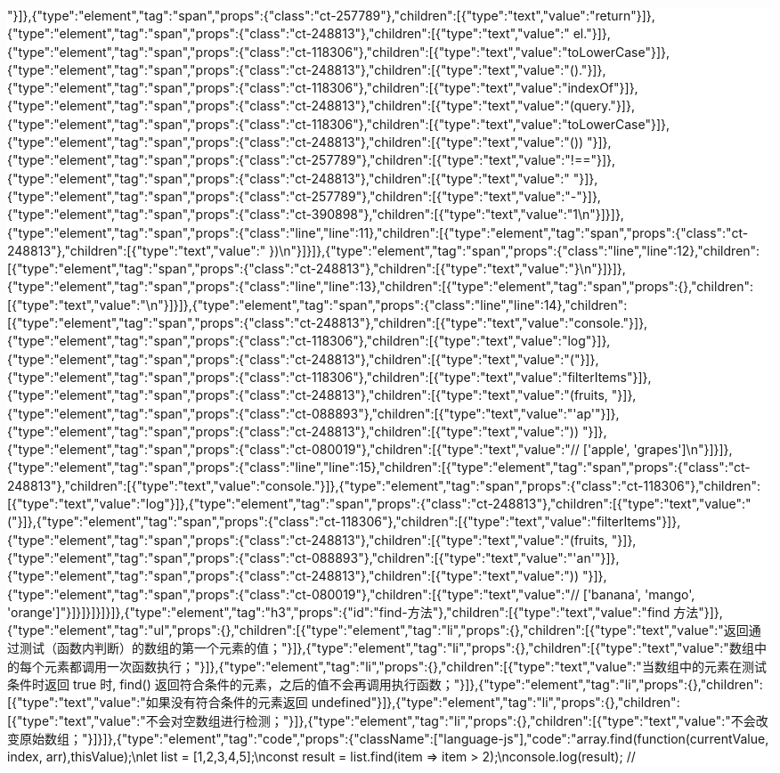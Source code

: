 "}]},{"type":"element","tag":"span","props":{"class":"ct-257789"},"children":[{"type":"text","value":"return"}]},{"type":"element","tag":"span","props":{"class":"ct-248813"},"children":[{"type":"text","value":" el."}]},{"type":"element","tag":"span","props":{"class":"ct-118306"},"children":[{"type":"text","value":"toLowerCase"}]},{"type":"element","tag":"span","props":{"class":"ct-248813"},"children":[{"type":"text","value":"()."}]},{"type":"element","tag":"span","props":{"class":"ct-118306"},"children":[{"type":"text","value":"indexOf"}]},{"type":"element","tag":"span","props":{"class":"ct-248813"},"children":[{"type":"text","value":"(query."}]},{"type":"element","tag":"span","props":{"class":"ct-118306"},"children":[{"type":"text","value":"toLowerCase"}]},{"type":"element","tag":"span","props":{"class":"ct-248813"},"children":[{"type":"text","value":"()) "}]},{"type":"element","tag":"span","props":{"class":"ct-257789"},"children":[{"type":"text","value":"!=="}]},{"type":"element","tag":"span","props":{"class":"ct-248813"},"children":[{"type":"text","value":" "}]},{"type":"element","tag":"span","props":{"class":"ct-257789"},"children":[{"type":"text","value":"-"}]},{"type":"element","tag":"span","props":{"class":"ct-390898"},"children":[{"type":"text","value":"1\n"}]}]},{"type":"element","tag":"span","props":{"class":"line","line":11},"children":[{"type":"element","tag":"span","props":{"class":"ct-248813"},"children":[{"type":"text","value":"  })\n"}]}]},{"type":"element","tag":"span","props":{"class":"line","line":12},"children":[{"type":"element","tag":"span","props":{"class":"ct-248813"},"children":[{"type":"text","value":"}\n"}]}]},{"type":"element","tag":"span","props":{"class":"line","line":13},"children":[{"type":"element","tag":"span","props":{},"children":[{"type":"text","value":"\n"}]}]},{"type":"element","tag":"span","props":{"class":"line","line":14},"children":[{"type":"element","tag":"span","props":{"class":"ct-248813"},"children":[{"type":"text","value":"console."}]},{"type":"element","tag":"span","props":{"class":"ct-118306"},"children":[{"type":"text","value":"log"}]},{"type":"element","tag":"span","props":{"class":"ct-248813"},"children":[{"type":"text","value":"("}]},{"type":"element","tag":"span","props":{"class":"ct-118306"},"children":[{"type":"text","value":"filterItems"}]},{"type":"element","tag":"span","props":{"class":"ct-248813"},"children":[{"type":"text","value":"(fruits, "}]},{"type":"element","tag":"span","props":{"class":"ct-088893"},"children":[{"type":"text","value":"'ap'"}]},{"type":"element","tag":"span","props":{"class":"ct-248813"},"children":[{"type":"text","value":"))  "}]},{"type":"element","tag":"span","props":{"class":"ct-080019"},"children":[{"type":"text","value":"// ['apple', 'grapes']\n"}]}]},{"type":"element","tag":"span","props":{"class":"line","line":15},"children":[{"type":"element","tag":"span","props":{"class":"ct-248813"},"children":[{"type":"text","value":"console."}]},{"type":"element","tag":"span","props":{"class":"ct-118306"},"children":[{"type":"text","value":"log"}]},{"type":"element","tag":"span","props":{"class":"ct-248813"},"children":[{"type":"text","value":"("}]},{"type":"element","tag":"span","props":{"class":"ct-118306"},"children":[{"type":"text","value":"filterItems"}]},{"type":"element","tag":"span","props":{"class":"ct-248813"},"children":[{"type":"text","value":"(fruits, "}]},{"type":"element","tag":"span","props":{"class":"ct-088893"},"children":[{"type":"text","value":"'an'"}]},{"type":"element","tag":"span","props":{"class":"ct-248813"},"children":[{"type":"text","value":"))  "}]},{"type":"element","tag":"span","props":{"class":"ct-080019"},"children":[{"type":"text","value":"// ['banana', 'mango', 'orange']"}]}]}]}]}]},{"type":"element","tag":"h3","props":{"id":"find-方法"},"children":[{"type":"text","value":"find 方法"}]},{"type":"element","tag":"ul","props":{},"children":[{"type":"element","tag":"li","props":{},"children":[{"type":"text","value":"返回通过测试（函数内判断）的数组的第一个元素的值；"}]},{"type":"element","tag":"li","props":{},"children":[{"type":"text","value":"数组中的每个元素都调用一次函数执行；"}]},{"type":"element","tag":"li","props":{},"children":[{"type":"text","value":"当数组中的元素在测试条件时返回 true 时, find() 返回符合条件的元素，之后的值不会再调用执行函数；"}]},{"type":"element","tag":"li","props":{},"children":[{"type":"text","value":"如果没有符合条件的元素返回 undefined"}]},{"type":"element","tag":"li","props":{},"children":[{"type":"text","value":"不会对空数组进行检测；"}]},{"type":"element","tag":"li","props":{},"children":[{"type":"text","value":"不会改变原始数组；"}]}]},{"type":"element","tag":"code","props":{"className":["language-js"],"code":"array.find(function(currentValue, index, arr),thisValue);\nlet list = [1,2,3,4,5];\nconst result = list.find(item => item > 2);\nconsole.log(result); //